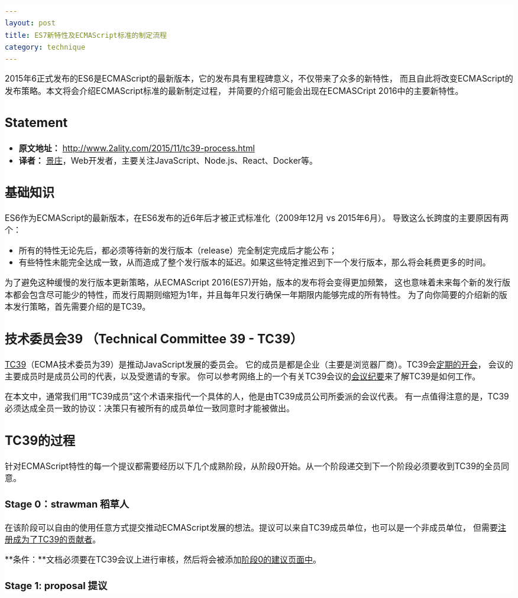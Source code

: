 ```yaml
---
layout: post
title: ES7新特性及ECMAScript标准的制定流程
category: technique
---
```

2015年6正式发布的ES6是ECMAScript的最新版本，它的发布具有里程碑意义，不仅带来了众多的新特性，
而且自此将改变ECMAScript的发布策略。本文将会介绍ECMAScript标准的最新制定过程，
并简要的介绍可能会出现在ECMASCript 2016中的主要新特性。



## Statement

- **原文地址：** http://www.2ality.com/2015/11/tc39-process.html
- **译者：** [景庄](http://wwsun.github.com)，Web开发者，主要关注JavaScript、Node.js、React、Docker等。

## 基础知识

ES6作为ECMAScript的最新版本，在ES6发布的近6年后才被正式标准化（2009年12月 vs 2015年6月）。
导致这么长跨度的主要原因有两个：

- 所有的特性无论先后，都必须等待新的发行版本（release）完全制定完成后才能公布；
- 有些特性未能完全达成一致，从而造成了整个发行版本的延迟。如果这些特定推迟到下一个发行版本，那么将会耗费更多的时间。

为了避免这种缓慢的发行版本更新策略，从ECMAScript 2016(ES7)开始，版本的发布将会变得更加频繁，
这也意味着未来每个新的发行版本都会包含尽可能少的特性，而发行周期则缩短为1年，并且每年只发行确保一年期限内能够完成的所有特性。
为了向你简要的介绍新的版本发行策略，首先需要介绍的是TC39。

## 技术委员会39 （Technical Committee 39 - TC39）

[TC39](http://www.ecma-international.org/memento/TC39.htm)（ECMA技术委员为39）是推动JavaScript发展的委员会。
它的成员是都是企业（主要是浏览器厂商）。TC39会[定期的开会](http://www.ecma-international.org/memento/TC39-M.htm)，
会议的主要成员时是成员公司的代表，以及受邀请的专家。
你可以参考网络上的一个有关TC39会议的[会议纪要](https://github.com/tc39/tc39-notes)来了解TC39是如何工作。

在本文中，通常我们用“TC39成员”这个术语来指代一个具体的人，他是由TC39成员公司所委派的会议代表。
有一点值得注意的是，TC39必须达成全员一致的协议：决策只有被所有的成员单位一致同意时才能被做出。

## TC39的过程

针对ECMAScript特性的每一个提议都需要经历以下几个成熟阶段，从阶段0开始。从一个阶段递交到下一个阶段必须要收到TC39的全员同意。

### Stage 0：strawman 稻草人

在该阶段可以自由的使用任意方式提交推动ECMAScript发展的想法。提议可以来自TC39成员单位，也可以是一个非成员单位，
但需要[注册成为了TC39的贡献者](http://www.ecma-international.org/memento/contribute_TC39_Royalty_Free_Task_Group.php)。

**条件：**文档必须要在TC39会议上进行审核，然后将会被添加[阶段0的建议页面中](https://github.com/tc39/ecma262/blob/master/stage0.md)。

### Stage 1: proposal 提议
